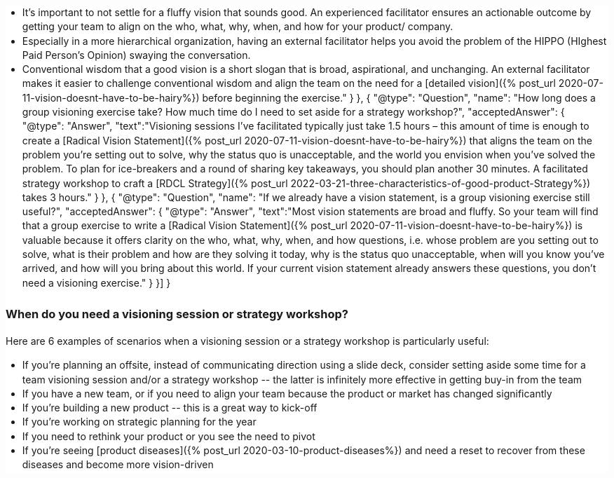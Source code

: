 - It’s important to not settle for a fluffy vision that sounds good. An experienced facilitator ensures an actionable outcome by getting your team to align on the who, what, why, when, and how for your product/ company. 
- Especially in a more hierarchical organization, having an external facilitator helps you avoid the problem of the HIPPO  (HIghest Paid Person’s Opinion) swaying the conversation.
- Conventional wisdom that a good vision is a short slogan that is broad, aspirational, and unchanging. An external facilitator makes it easier to challenge conventional wisdom and align the team on the need for a [detailed vision]({% post_url 2020-07-11-vision-doesnt-have-to-be-hairy%}) before beginning the exercise." }
}, {
"@type": "Question",
"name": "How long does a group visioning exercise take? How much time do I need to set aside for a strategy workshop?",
"acceptedAnswer": {
"@type": "Answer",
"text":"Visioning sessions I’ve facilitated typically just take 1.5 hours – this amount of time is enough to create a [Radical Vision Statement]({% post_url 2020-07-11-vision-doesnt-have-to-be-hairy%}) that aligns the team on the problem you’re setting out to solve, why the status quo is unacceptable, and the world you envision when you’ve solved the problem. To plan for ice-breakers and a round of sharing key takeaways, you should plan another 30 minutes. A facilitated strategy workshop to craft a [RDCL Strategy]({% post_url 2022-03-21-three-characteristics-of-good-product-Strategy%}) takes 3 hours." }
}, {
"@type": "Question",
"name": "If we already have a vision statement, is a group visioning exercise still useful?",
"acceptedAnswer": {
"@type": "Answer",
"text":"Most vision statements are broad and fluffy. So your team will find that a group exercise to write a [Radical Vision Statement]({% post_url 2020-07-11-vision-doesnt-have-to-be-hairy%}) is valuable because it offers clarity on the who, what, why, when, and how questions, i.e. whose problem are you setting out to solve, what is their problem and how are they solving it today, why is the status quo unacceptable, when will you know you’ve arrived, and how will you bring about this world. If your current vision statement already answers these questions, you don’t need a visioning exercise." }
}]
}
</script>

### When do you need a visioning session or strategy workshop?
Here are 6 examples of scenarios when a visioning session or a strategy workshop is particularly useful:
- If you’re planning an offsite, instead of communicating direction using a slide deck, consider setting aside some time for a team visioning session and/or a strategy workshop -- the latter is infinitely more effective in getting buy-in from the team
- If you have a new team, or if you need to align your team because the product or market has changed significantly
- If you’re building a new product -- this is a great way to kick-off
- If you’re working on strategic planning for the year
- If you need to rethink your product or you see the need to pivot
- If you’re seeing [product diseases]({% post_url 2020-03-10-product-diseases%}) and need a reset to recover from these diseases and become more vision-driven  
